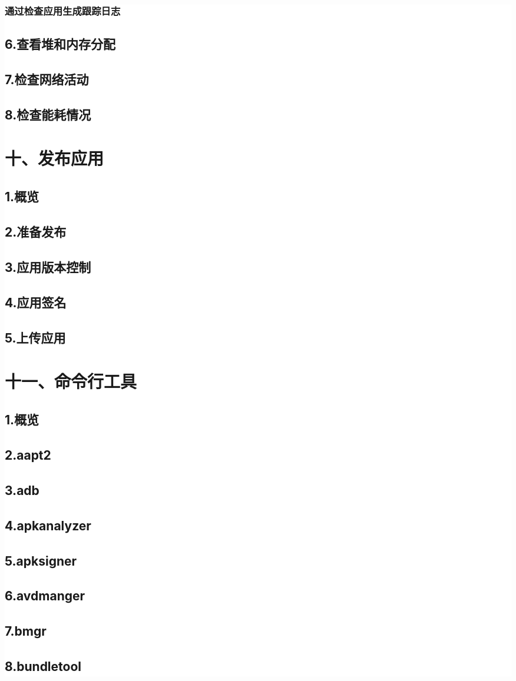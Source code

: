 ### 通过检查应用生成跟踪日志

## 6.查看堆和内存分配 

## 7.检查网络活动

## 8.检查能耗情况

#  十、发布应用

## 1.概览

## 2.准备发布

## 3.应用版本控制

## 4.应用签名

## 5.上传应用

# 十一、命令行工具

## 1.概览

## 2.aapt2

## 3.adb

## 4.apkanalyzer

## 5.apksigner

## 6.avdmanger

## 7.bmgr

## 8.bundletool
